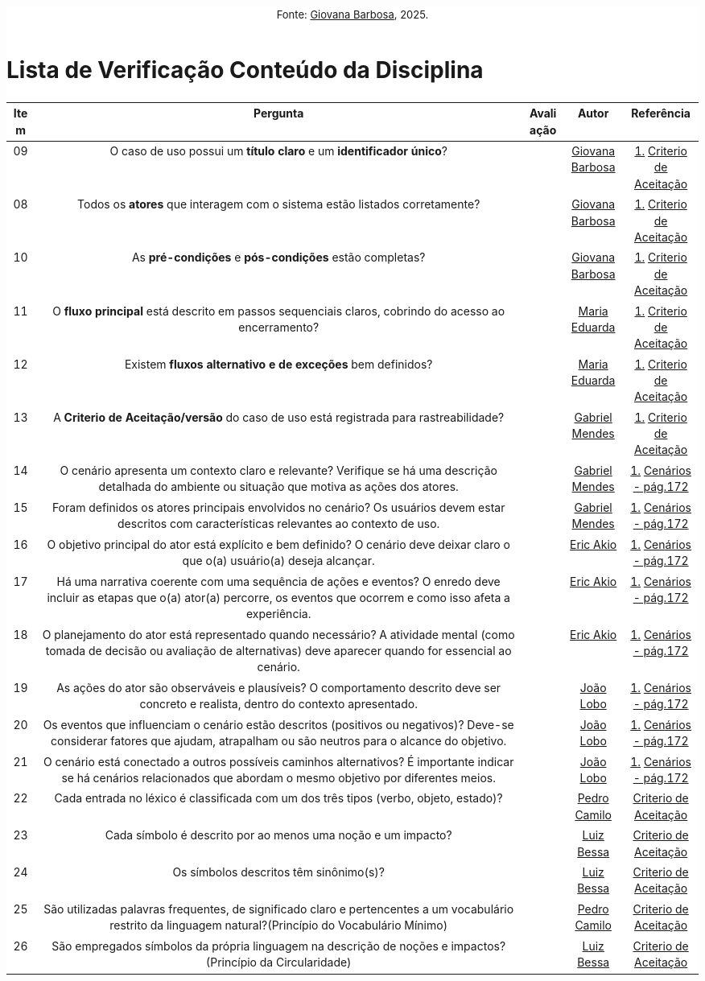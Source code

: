 <font size="2"><p style="text-align: center">Fonte: [Giovana Barbosa](https://github.com/gio221), 2025.</p></font>

# Lista de Verificação Conteúdo da Disciplina
| Item |   Pergunta   |      Avaliação       |                     Autor                      |                  Referência                |
| :----: | :--------: | :--------------------: | :--------------------------------------------: | :----------------------------------------: |
| 09 | O caso de uso possui um **título claro** e um **identificador único**?                    | | [Giovana Barbosa](https://github.com/gio221) | [1.](#ref1) [Criterio de Aceitação](../../../assets/verificação/casodeuso.png) |
| 08| Todos os **atores** que interagem com o sistema estão listados corretamente?                             | | [Giovana Barbosa](https://github.com/gio221) | [1.](#ref1) [Criterio de Aceitação](../../../assets/verificação/casodeuso.png) |
| 10| As **pré-condições** e **pós-condições** estão completas?    | | [Giovana Barbosa](https://github.com/gio221) | [1.](#ref1) [Criterio de Aceitação](../../../assets/verificação/casodeuso.png) |
| 11| O **fluxo principal** está descrito em passos sequenciais claros, cobrindo do acesso ao encerramento?                             |  | [Maria Eduarda](https://github.com/maaduh)| [1.](#ref1) [Criterio de Aceitação](../../../assets/verificação/casodeuso.png) |
| 12| Existem **fluxos alternativo e de exceções** bem definidos?            |  |  [Maria Eduarda](https://github.com/maaduh)| [1.](#ref1) [Criterio de Aceitação](../../../assets/verificação/casodeuso.png) |
| 13| A **Criterio de Aceitação/versão** do caso de uso está registrada para rastreabilidade?                                   | |  [Gabriel Mendes](https://github.com/gbevi) | [1.](#ref1) [Criterio de Aceitação](../../../assets/verificação/casodeuso.png) |
| 14  | O cenário apresenta um contexto claro e relevante? Verifique se há uma descrição detalhada do ambiente ou situação que motiva as ações dos atores.||  [Gabriel Mendes](https://github.com/gbevi) |[1.](#ref1) [Cenários - pág.172](https://drive.google.com/file/d/1bPtXhHVrhZfJG5mS4BzSTxJIEWsBcrpS/view?usp=sharing)|
| 15 | Foram definidos os atores principais envolvidos no cenário? Os usuários devem estar descritos com características relevantes ao contexto de uso.||  [Gabriel Mendes](https://github.com/gbevi)  |[1.](#ref1) [Cenários - pág.172](https://drive.google.com/file/d/1bPtXhHVrhZfJG5mS4BzSTxJIEWsBcrpS/view?usp=sharing)|
| 16 | O objetivo principal do ator está explícito e bem definido? O cenário deve deixar claro o que o(a) usuário(a) deseja alcançar. ||  [Eric Akio](https://github.com/eric-kingu) |[1.](#ref1) [Cenários - pág.172](https://drive.google.com/file/d/1bPtXhHVrhZfJG5mS4BzSTxJIEWsBcrpS/view?usp=sharing)|
| 17 | Há uma narrativa coerente com uma sequência de ações e eventos? O enredo deve incluir as etapas que o(a) ator(a) percorre, os eventos que ocorrem e como isso afeta a experiência. ||  [Eric Akio](https://github.com/eric-kingu)|[1.](#ref1) [Cenários - pág.172](https://drive.google.com/file/d/1bPtXhHVrhZfJG5mS4BzSTxJIEWsBcrpS/view?usp=sharing)|
| 18 | O planejamento do ator está representado quando necessário? A atividade mental (como tomada de decisão ou avaliação de alternativas) deve aparecer quando for essencial ao cenário. ||  [Eric Akio](https://github.com/eric-kingu)|[1.](#ref1) [Cenários - pág.172](https://drive.google.com/file/d/1bPtXhHVrhZfJG5mS4BzSTxJIEWsBcrpS/view?usp=sharing)|
| 19 | As ações do ator são observáveis e plausíveis? O comportamento descrito deve ser concreto e realista, dentro do contexto apresentado. ||  [João Lobo](https://github.com/joaolobo10)  |[1.](#ref1) [Cenários - pág.172](https://drive.google.com/file/d/1bPtXhHVrhZfJG5mS4BzSTxJIEWsBcrpS/view?usp=sharing)|
| 20 | Os eventos que influenciam o cenário estão descritos (positivos ou negativos)? Deve-se considerar fatores que ajudam, atrapalham ou são neutros para o alcance do objetivo. ||  [João Lobo](https://github.com/joaolobo10)|[1.](#ref1) [Cenários - pág.172](https://drive.google.com/file/d/1bPtXhHVrhZfJG5mS4BzSTxJIEWsBcrpS/view?usp=sharing)|
| 21 | O cenário está conectado a outros possíveis caminhos alternativos? É importante indicar se há cenários relacionados que abordam o mesmo objetivo por diferentes meios. ||  [João Lobo](https://github.com/joaolobo10)|[1.](#ref1) [Cenários - pág.172](https://drive.google.com/file/d/1bPtXhHVrhZfJG5mS4BzSTxJIEWsBcrpS/view?usp=sharing)|
|22|Cada entrada no léxico é classificada com um dos três tipos (verbo, objeto, estado)?||  [Pedro Camilo](https://github.com/PedrooCamilo)|[Criterio de Aceitação](https://drive.google.com/file/d/1J0vvp0CbDt_mYlpSDyj6kwwo9UvDuH9z/view?usp=drive_link)|
|23|Cada símbolo é descrito por ao menos uma noção e um impacto?||[Luiz Bessa](https://github.com/lfelipebessa)|[Criterio de Aceitação](https://drive.google.com/file/d/1nFLcIB1mUJKh5VMb0S5M2lzWS_JCtsaA/view?usp=drive_link)|
|24|Os símbolos descritos têm sinônimo(s)?||[Luiz Bessa](https://github.com/lfelipebessa)|[Criterio de Aceitação](https://drive.google.com/file/d/1FMcWZvjTMrsUp8BpFPkqmRjpnOF_qUBj/view?usp=drive_link)|
|25|São utilizadas palavras frequentes, de significado claro e pertencentes a um vocabulário restrito da linguagem natural?(Princípio do Vocabulário Mínimo)||[Pedro Camilo](https://github.com/PedrooCamilo)|[Criterio de Aceitação](https://drive.google.com/file/d/1YWdAzXibwYSl8GeU7j_DVEV_hHlfRNHQ/view?usp=drive_link)|
|26|São empregados símbolos da própria linguagem na descrição de noções e impactos? (Princípio da Circularidade)||[Luiz Bessa](https://github.com/lfelipebessa)|[Criterio de Aceitação](https://drive.google.com/file/d/1YWdAzXibwYSl8GeU7j_DVEV_hHlfRNHQ/view?usp=drive_link)|